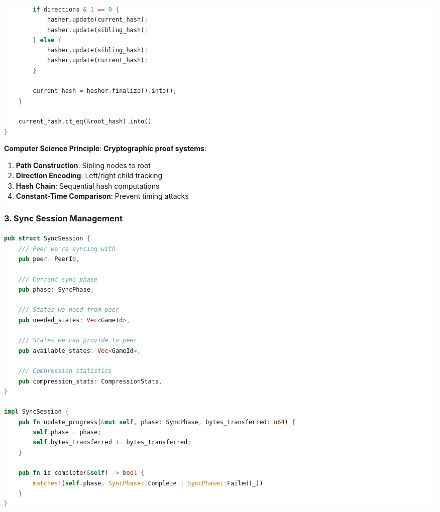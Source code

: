 ```rust
        if directions & 1 == 0 {
            hasher.update(current_hash);
            hasher.update(sibling_hash);
        } else {
            hasher.update(sibling_hash);
            hasher.update(current_hash);
        }
        
        current_hash = hasher.finalize().into();
    }
    
    current_hash.ct_eq(&root_hash).into()
}
```

**Computer Science Principle**: **Cryptographic proof systems**:
1. **Path Construction**: Sibling nodes to root
2. **Direction Encoding**: Left/right child tracking
3. **Hash Chain**: Sequential hash computations
4. **Constant-Time Comparison**: Prevent timing attacks

### 3. Sync Session Management

```rust
pub struct SyncSession {
    /// Peer we're syncing with
    pub peer: PeerId,
    
    /// Current sync phase
    pub phase: SyncPhase,
    
    /// States we need from peer
    pub needed_states: Vec<GameId>,
    
    /// States we can provide to peer
    pub available_states: Vec<GameId>,
    
    /// Compression statistics
    pub compression_stats: CompressionStats,
}

impl SyncSession {
    pub fn update_progress(&mut self, phase: SyncPhase, bytes_transferred: u64) {
        self.phase = phase;
        self.bytes_transferred += bytes_transferred;
    }
    
    pub fn is_complete(&self) -> bool {
        matches!(self.phase, SyncPhase::Complete | SyncPhase::Failed(_))
    }
}
```

